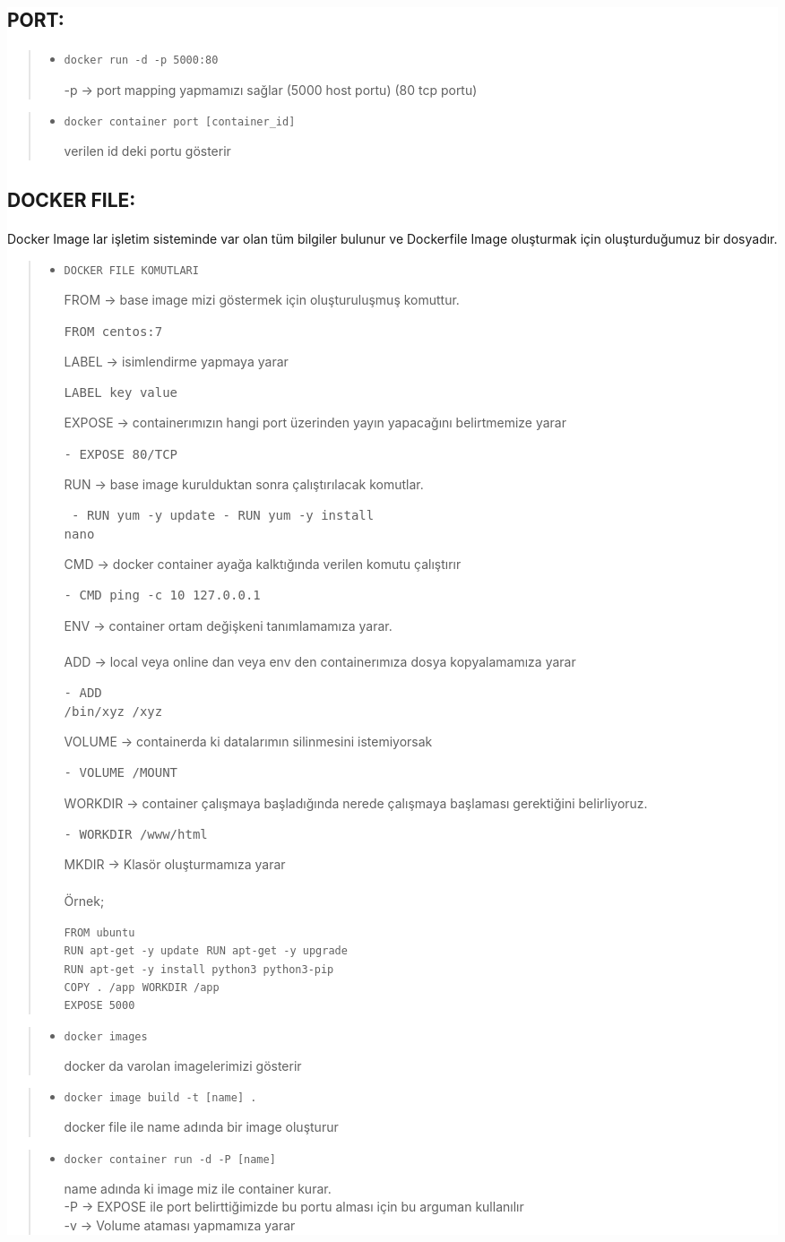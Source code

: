 ## PORT:
> - `docker run -d -p 5000:80`
	<p>-p -> port mapping yapmamızı sağlar (5000 host portu) (80 tcp portu)</p>

> - `docker container port [container_id]`
	<p>verilen id deki portu gösterir</p>

## DOCKER FILE:
Docker Image lar işletim sisteminde var olan tüm bilgiler bulunur ve Dockerfile Image oluşturmak için oluşturduğumuz bir dosyadır.
> - `DOCKER FILE KOMUTLARI`
	<p> 
	FROM -> base image mizi göstermek için oluşturuluşmuş komuttur.
		<pre>FROM centos:7</pre>
	LABEL -> isimlendirme yapmaya yarar
		<pre>LABEL key value</pre>
	EXPOSE -> containerımızın hangi port üzerinden yayın yapacağını belirtmemize yarar
		<pre>- EXPOSE 80/TCP </pre>
	RUN -> base image kurulduktan sonra çalıştırılacak komutlar.
		<pre>
		- RUN yum -y update
		- RUN yum -y install nano
		</pre>
	CMD -> docker container ayağa kalktığında verilen komutu çalıştırır
		<pre>- CMD ping -c 10 127.0.0.1</pre>
	ENV	-> container ortam değişkeni tanımlamamıza yarar.<br><br>
	ADD -> local veya online dan veya env den containerımıza dosya kopyalamamıza yarar
		<pre>- ADD /bin/xyz /xyz</pre>
	VOLUME -> containerda ki datalarımın silinmesini istemiyorsak
		<pre>- VOLUME /MOUNT</pre>
	WORKDIR -> container çalışmaya başladığında nerede çalışmaya başlaması gerektiğini belirliyoruz.
		<pre>- WORKDIR /www/html</pre>
	MKDIR -> Klasör oluşturmamıza yarar<br><br>
	Örnek;
		<pre>`FROM ubuntu`
		`RUN apt-get -y update`
		`RUN apt-get -y upgrade`
		`RUN apt-get -y install python3 python3-pip`
		`COPY . /app`
		`WORKDIR /app`
		`EXPOSE 5000`
		</pre></p>


> - `docker images`
	<p>docker da varolan imagelerimizi gösterir</p>

> - `docker image build -t [name] .`
	<p>docker file ile name adında bir image oluşturur</p>
	
> - `docker container run -d -P [name]`
	<p>name adında ki image miz ile container kurar.<br>
	-P -> EXPOSE ile port belirttiğimizde bu portu alması için bu arguman kullanılır<br>
	-v -> Volume ataması yapmamıza yarar</p>

